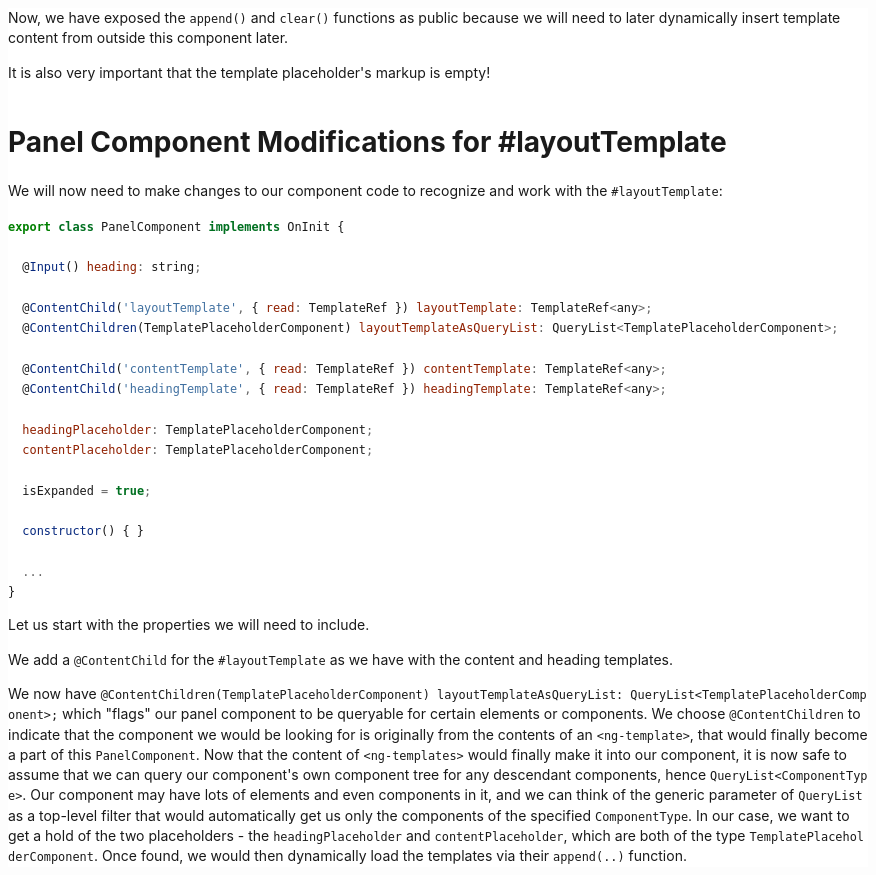 Now, we have exposed the `append()` and `clear()` functions as public because we will need to later dynamically insert template content from outside this
component later.

It is also very important that the template placeholder's markup is empty!

# Panel Component Modifications for #layoutTemplate

We will now need to make changes to our component code to recognize and work with the `#layoutTemplate`:

```javascript
export class PanelComponent implements OnInit {

  @Input() heading: string;

  @ContentChild('layoutTemplate', { read: TemplateRef }) layoutTemplate: TemplateRef<any>;
  @ContentChildren(TemplatePlaceholderComponent) layoutTemplateAsQueryList: QueryList<TemplatePlaceholderComponent>;

  @ContentChild('contentTemplate', { read: TemplateRef }) contentTemplate: TemplateRef<any>;
  @ContentChild('headingTemplate', { read: TemplateRef }) headingTemplate: TemplateRef<any>;

  headingPlaceholder: TemplatePlaceholderComponent;
  contentPlaceholder: TemplatePlaceholderComponent;

  isExpanded = true;

  constructor() { }
  
  ...
}
```

Let us start with the properties we will need to include.

We add a `@ContentChild` for the `#layoutTemplate` as we have with the content and heading templates.

We now have `@ContentChildren(TemplatePlaceholderComponent) layoutTemplateAsQueryList: QueryList<TemplatePlaceholderComponent>;` which "flags"
our panel component to be queryable for certain elements or components. We choose `@ContentChildren` to indicate that the component we would be looking for
is originally from the contents of an `<ng-template>`, that would finally become a part of this `PanelComponent`. Now that the content of `<ng-templates>`
would finally make it into our component, it is now safe to assume that we can query our component's own component tree for any descendant components, hence
`QueryList<ComponentType>`. Our component may have lots of elements and even components in it, and we can think of the generic parameter of `QueryList`
as a top-level filter that would automatically get us only the components of the specified `ComponentType`. In our case, we want to get a hold of the
two placeholders - the `headingPlaceholder` and `contentPlaceholder`, which are both of the type `TemplatePlaceholderComponent`. Once found, we would
then dynamically load the templates via their `append(..)` function.
